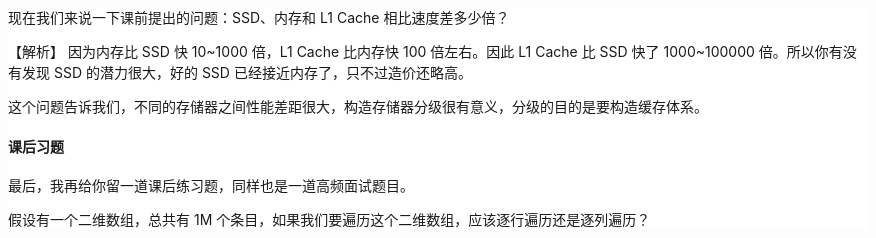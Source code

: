 现在我们来说一下课前提出的问题：SSD、内存和 L1 Cache 相比速度差多少倍？

【解析】 因为内存比 SSD 快 10~1000 倍，L1 Cache 比内存快 100 倍左右。因此 L1 Cache 比 SSD 快了 1000~100000 倍。所以你有没有发现 SSD 的潜力很大，好的 SSD 已经接近内存了，只不过造价还略高。

这个问题告诉我们，不同的存储器之间性能差距很大，构造存储器分级很有意义，分级的目的是要构造缓存体系。

#### 课后习题

最后，我再给你留一道课后练习题，同样也是一道高频面试题目。

假设有一个二维数组，总共有 1M 个条目，如果我们要遍历这个二维数组，应该逐行遍历还是逐列遍历？
